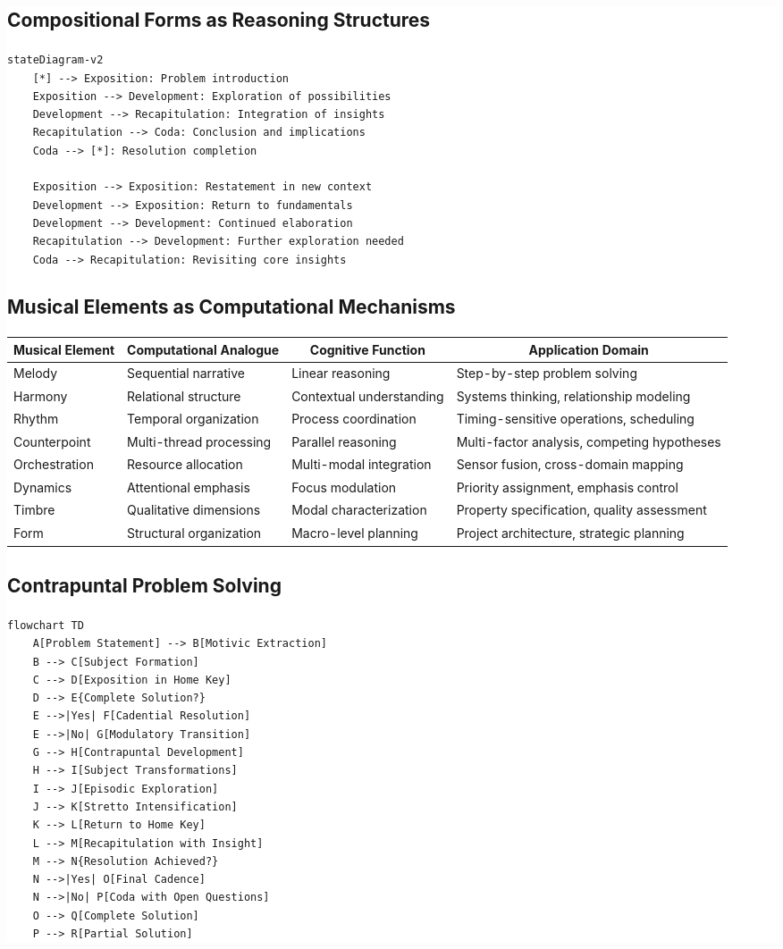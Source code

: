 ## Compositional Forms as Reasoning Structures

```mermaid
stateDiagram-v2
    [*] --> Exposition: Problem introduction
    Exposition --> Development: Exploration of possibilities
    Development --> Recapitulation: Integration of insights
    Recapitulation --> Coda: Conclusion and implications
    Coda --> [*]: Resolution completion
    
    Exposition --> Exposition: Restatement in new context
    Development --> Exposition: Return to fundamentals
    Development --> Development: Continued elaboration
    Recapitulation --> Development: Further exploration needed
    Coda --> Recapitulation: Revisiting core insights
```

## Musical Elements as Computational Mechanisms

| Musical Element | Computational Analogue | Cognitive Function | Application Domain |
|-----------------|------------------------|-------------------|-------------------|
| Melody | Sequential narrative | Linear reasoning | Step-by-step problem solving |
| Harmony | Relational structure | Contextual understanding | Systems thinking, relationship modeling |
| Rhythm | Temporal organization | Process coordination | Timing-sensitive operations, scheduling |
| Counterpoint | Multi-thread processing | Parallel reasoning | Multi-factor analysis, competing hypotheses |
| Orchestration | Resource allocation | Multi-modal integration | Sensor fusion, cross-domain mapping |
| Dynamics | Attentional emphasis | Focus modulation | Priority assignment, emphasis control |
| Timbre | Qualitative dimensions | Modal characterization | Property specification, quality assessment |
| Form | Structural organization | Macro-level planning | Project architecture, strategic planning |

## Contrapuntal Problem Solving

```mermaid
flowchart TD
    A[Problem Statement] --> B[Motivic Extraction]
    B --> C[Subject Formation]
    C --> D[Exposition in Home Key]
    D --> E{Complete Solution?}
    E -->|Yes| F[Cadential Resolution]
    E -->|No| G[Modulatory Transition]
    G --> H[Contrapuntal Development]
    H --> I[Subject Transformations]
    I --> J[Episodic Exploration]
    J --> K[Stretto Intensification]
    K --> L[Return to Home Key]
    L --> M[Recapitulation with Insight]
    M --> N{Resolution Achieved?}
    N -->|Yes| O[Final Cadence]
    N -->|No| P[Coda with Open Questions]
    O --> Q[Complete Solution]
    P --> R[Partial Solution]
```
